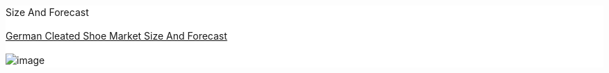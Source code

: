 Size And Forecast</a></p><p><a href="https://github.com/Ashwini1208/IRC3/blob/main/Cleated-Shoe-Market/China-Cleated-Shoe-Market.md">German Cleated Shoe Market Size And Forecast</a></p>
![image](https://github.com/user-attachments/assets/af6a203b-1fba-41a1-8395-0c3f175764a3)
